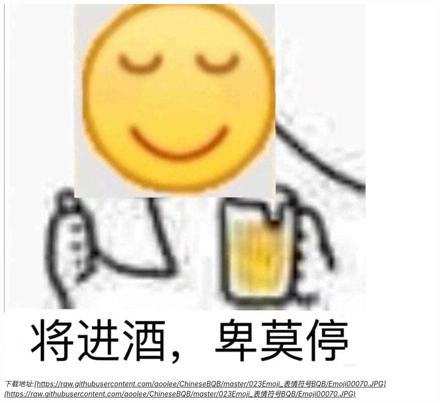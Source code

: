 ![](https://raw.githubusercontent.com/aoolee/ChineseBQB/master/023Emoji_表情符号BQB/Emoji00070.JPG)
###### 下载地址:[https://raw.githubusercontent.com/aoolee/ChineseBQB/master/023Emoji_表情符号BQB/Emoji00070.JPG](https://raw.githubusercontent.com/aoolee/ChineseBQB/master/023Emoji_表情符号BQB/Emoji00070.JPG)
